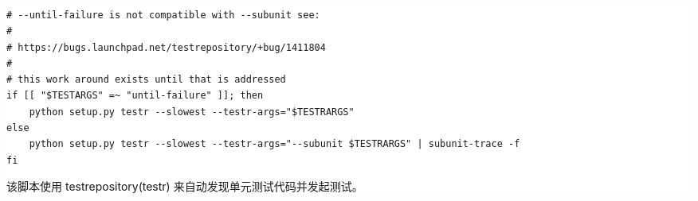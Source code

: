    # --until-failure is not compatible with --subunit see:
    #
    # https://bugs.launchpad.net/testrepository/+bug/1411804
    #
    # this work around exists until that is addressed
    if [[ "$TESTARGS" =~ "until-failure" ]]; then
        python setup.py testr --slowest --testr-args="$TESTRARGS"
    else
        python setup.py testr --slowest --testr-args="--subunit $TESTRARGS" | subunit-trace -f
    fi

该脚本使用 testrepository(testr) 来自动发现单元测试代码并发起测试。


 [1]: http://testtools.readthedocs.org/en/latest/overview.html
 [2]: https://docs.python.org/2/library/unittest.html
 [3]: http://testtools.readthedocs.org/en/latest/for-test-authors.html#writing-your-own-matchers
 [4]: http://xunitpatterns.com/
 [5]: https://wiki.python.org/moin/PythonTestingToolsTaxonomy
 [6]: https://pypi.python.org/pypi/fixtures
 [7]: https://mock.readthedocs.org/en/latest/
 [8]: https://mock.readthedocs.org/en/latest/patch.html#where-to-patch
 [9]: https://code.google.com/p/pymox/wiki/MoxComparison
 [10]: https://code.google.com/p/pymox/wiki/MoxDocumentation
 [11]: https://tox.readthedocs.org/en/latest/config.html
 [12]: http://testrepository.readthedocs.org/en/latest/MANUAL.html
